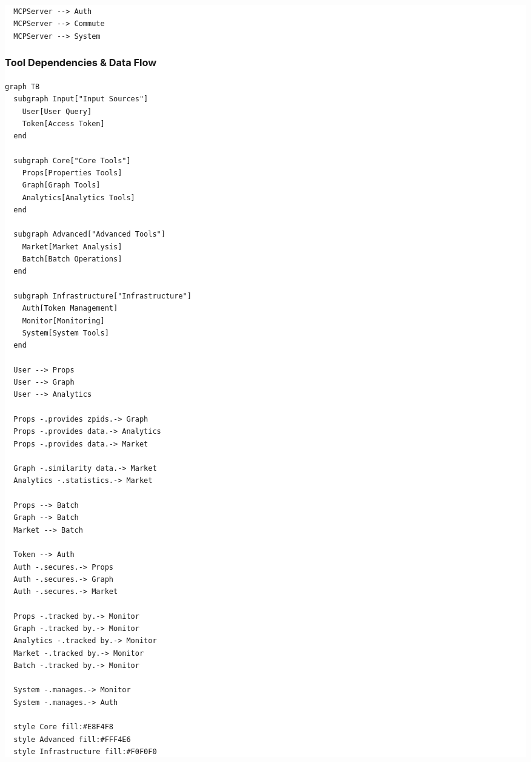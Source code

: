 ```mermaid
  MCPServer --> Auth
  MCPServer --> Commute
  MCPServer --> System
```

### Tool Dependencies & Data Flow

```mermaid
graph TB
  subgraph Input["Input Sources"]
    User[User Query]
    Token[Access Token]
  end
  
  subgraph Core["Core Tools"]
    Props[Properties Tools]
    Graph[Graph Tools]
    Analytics[Analytics Tools]
  end
  
  subgraph Advanced["Advanced Tools"]
    Market[Market Analysis]
    Batch[Batch Operations]
  end
  
  subgraph Infrastructure["Infrastructure"]
    Auth[Token Management]
    Monitor[Monitoring]
    System[System Tools]
  end
  
  User --> Props
  User --> Graph
  User --> Analytics
  
  Props -.provides zpids.-> Graph
  Props -.provides data.-> Analytics
  Props -.provides data.-> Market
  
  Graph -.similarity data.-> Market
  Analytics -.statistics.-> Market
  
  Props --> Batch
  Graph --> Batch
  Market --> Batch
  
  Token --> Auth
  Auth -.secures.-> Props
  Auth -.secures.-> Graph
  Auth -.secures.-> Market
  
  Props -.tracked by.-> Monitor
  Graph -.tracked by.-> Monitor
  Analytics -.tracked by.-> Monitor
  Market -.tracked by.-> Monitor
  Batch -.tracked by.-> Monitor
  
  System -.manages.-> Monitor
  System -.manages.-> Auth
  
  style Core fill:#E8F4F8
  style Advanced fill:#FFF4E6
  style Infrastructure fill:#F0F0F0
```